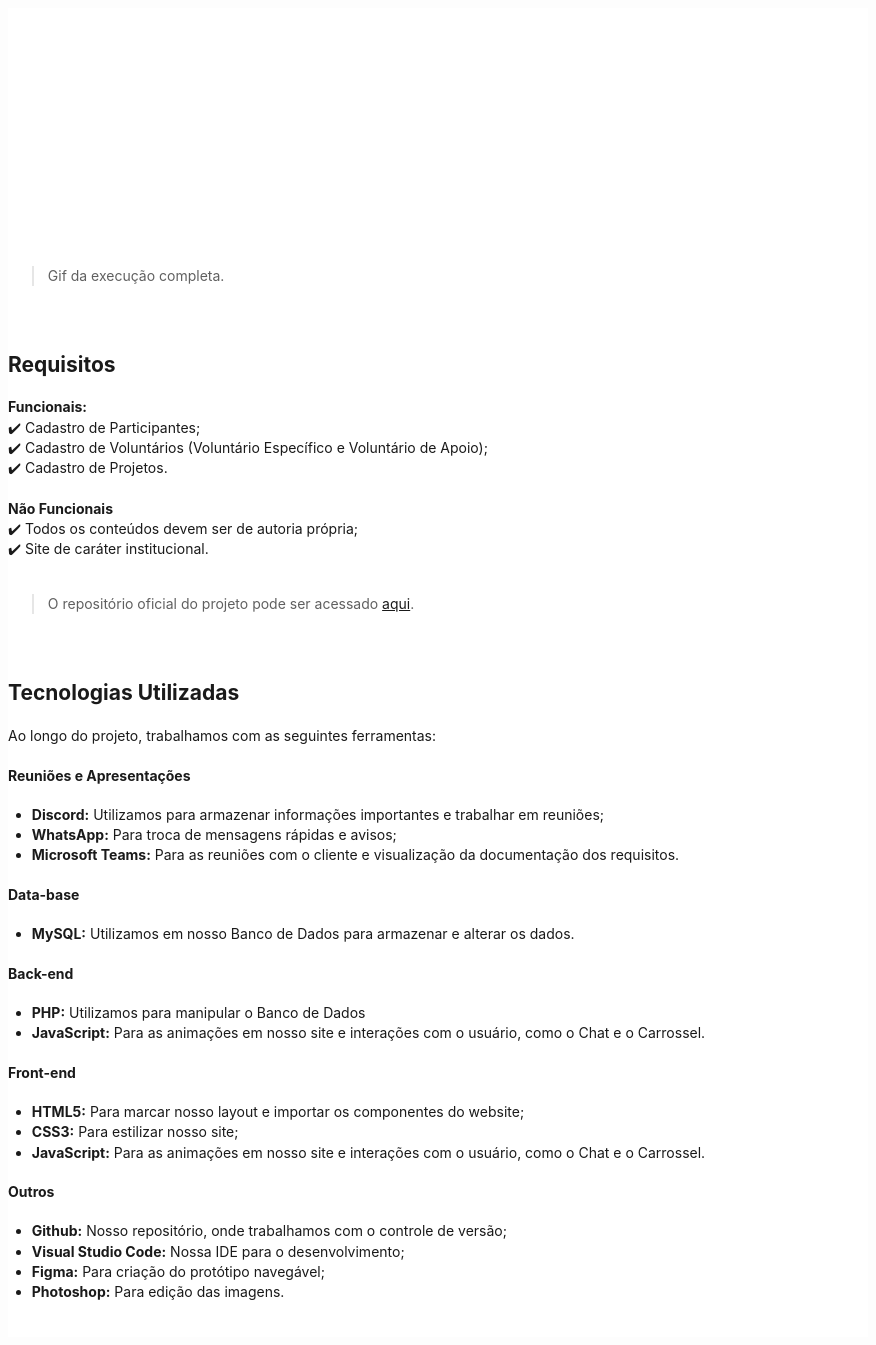 
<br> <br> <br> <br> <br> <br> <br> <br>  <br> <br> <br> <br>
> Gif da execução completa.

<br>
  
## Requisitos 

**Funcionais:**<br>
✔️ Cadastro de Participantes;<br>
✔️ Cadastro de Voluntários (Voluntário Específico e Voluntário de Apoio);<br>
✔️ Cadastro de Projetos.<br>
<br>
**Não Funcionais**<br>
✔️ Todos os conteúdos devem ser de autoria própria;<br>
✔️ Site de caráter institucional.<br>
<br>
> O repositório oficial do projeto pode ser acessado [aqui](https://github.com/DeskwarePI/API-VoMariaFelix).

<br>

## Tecnologias Utilizadas
Ao longo do projeto, trabalhamos com as seguintes ferramentas:
<br>
   <h4 align="left">Reuniões e Apresentações</h4> 
   
  - **Discord:** Utilizamos para armazenar informações importantes e trabalhar em reuniões; <br> 
  - **WhatsApp:** Para troca de mensagens rápidas e avisos; <br> 
  - **Microsoft Teams:** Para as reuniões com o cliente e visualização da documentação dos requisitos.
 
   <h4 align="left">Data-base</h4>  
 
   - **MySQL:** Utilizamos em nosso Banco de Dados para armazenar e alterar os dados. 

   <h4 align="left">Back-end </h4>  
  
  - **PHP:** Utilizamos para manipular o Banco de Dados
  - **JavaScript:** Para as animações em nosso site e interações com o usuário, como o Chat e o Carrossel.
  
   <h4 align="left">Front-end </h4>  
 
  - **HTML5:** Para marcar nosso layout e importar os componentes do website; 
  - **CSS3:** Para estilizar nosso site;
  - **JavaScript:** Para as animações em nosso site e interações com o usuário, como o Chat e o Carrossel.
  
   <h4 align="left">Outros</h4>  
 
  - **Github:** Nosso repositório, onde trabalhamos com o controle de versão;
  - **Visual Studio Code:** Nossa IDE para o desenvolvimento;
  - **Figma:** Para criação do protótipo navegável;
  - **Photoshop:** Para edição das imagens.
<br>
